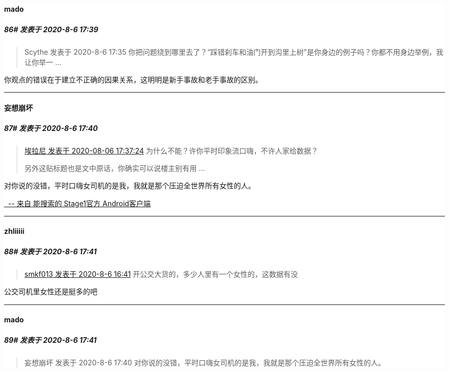 ####  mado  
##### 86#       发表于 2020-8-6 17:39



<blockquote>Scythe 发表于 2020-8-6 17:35
你把问题绕到哪里去了？“踩错刹车和油门开到沟里上树”是你身边的例子吗？你都不用身边举例，我让你举一 ...</blockquote>
你观点的错误在于建立不正确的因果关系，这明明是新手事故和老手事故的区别。







-----

####  妄想崩坏  
##### 87#       发表于 2020-8-6 17:40



<blockquote><a href="httphttps://bbs.saraba1st.com/2b/forum.php?mod=redirect&amp;goto=findpost&amp;pid=48338819&amp;ptid=1953426" target="_blank">埃拉尼 发表于 2020-08-06 17:37:24</a>
为什么不能？许你平时印象流口嗨，不许人家给数据？


另外这贴标题也是文中原话，你确实可以说楼主别有用 ...</blockquote>对你说的没错，平时口嗨女司机的是我，我就是那个压迫全世界所有女性的人。

[  -- 来自 能搜索的 Stage1官方 Android客户端](https://www.coolapk.com/apk/140634)







-----

####  zhliiiii  
##### 88#       发表于 2020-8-6 17:41



<blockquote><a href="httphttps://bbs.saraba1st.com/2b/forum.php?mod=redirect&amp;goto=findpost&amp;pid=48338048&amp;ptid=1953426" target="_blank">smkf013 发表于 2020-8-6 16:41</a>
开公交大货的，多少人里有一个女性的，这数据有没</blockquote>
公交司机里女性还是挺多的吧







-----

####  mado  
##### 89#       发表于 2020-8-6 17:41



<blockquote>妄想崩坏 发表于 2020-8-6 17:40
对你说的没错，平时口嗨女司机的是我，我就是那个压迫全世界所有女性的人。


